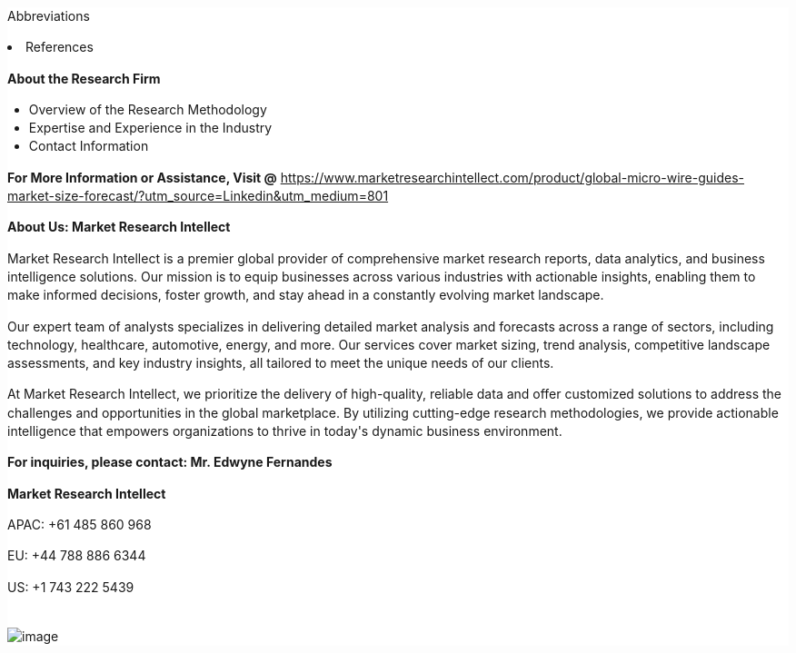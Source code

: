 Abbreviations</li><li>References</li></ul><p><strong>About the Research Firm</strong></p><ul><li>Overview of the Research Methodology</li><li>Expertise and Experience in the Industry</li><li>Contact Information</li></ul></div><div class="article-main__content" data-test-id="publishing-text-block"><p><span class="font-[700]"><strong>For More Information or Assistance, Visit @</strong>&nbsp;<a href="https://www.marketresearchintellect.com/product/global-micro-wire-guides-market-size-forecast/?utm_source=Linkedin&utm_medium=801">https://www.marketresearchintellect.com/product/global-micro-wire-guides-market-size-forecast/?utm_source=Linkedin&utm_medium=801</a></span></p><p><strong>About Us: Market Research Intellect</strong></p><p>Market Research Intellect is a premier global provider of comprehensive market research reports, data analytics, and business intelligence solutions. Our mission is to equip businesses across various industries with actionable insights, enabling them to make informed decisions, foster growth, and stay ahead in a constantly evolving market landscape.</p><p>Our expert team of analysts specializes in delivering detailed market analysis and forecasts across a range of sectors, including technology, healthcare, automotive, energy, and more. Our services cover market sizing, trend analysis, competitive landscape assessments, and key industry insights, all tailored to meet the unique needs of our clients.</p><p>At Market Research Intellect, we prioritize the delivery of high-quality, reliable data and offer customized solutions to address the challenges and opportunities in the global marketplace. By utilizing cutting-edge research methodologies, we provide actionable intelligence that empowers organizations to thrive in today's dynamic business environment.</p><p><strong>For inquiries, please contact: Mr. Edwyne Fernandes</strong></p><p><strong>Market Research Intellect</strong></p><p>APAC: +61 485 860 968</p><p>EU: +44 788 886 6344</p><p>US: +1 743 222 5439</p></div><div class="article-main__content" data-test-id="publishing-text-block">&nbsp;</div>
![image](https://github.com/user-attachments/assets/6e9e46c7-bd26-44d6-acd3-e1eccc2c6be2)
